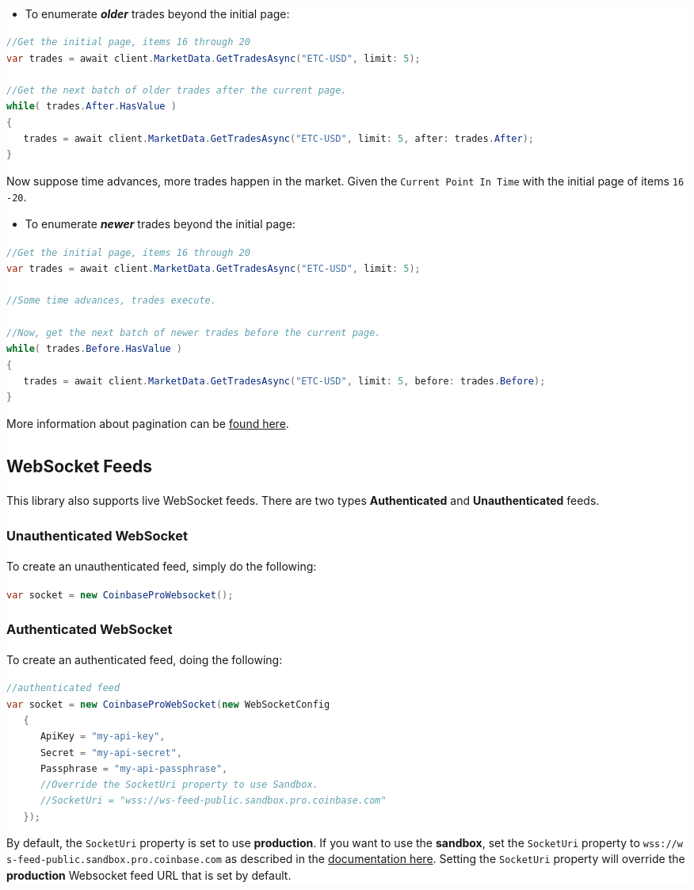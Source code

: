 * To enumerate ***older*** trades beyond the initial page:
```csharp
//Get the initial page, items 16 through 20
var trades = await client.MarketData.GetTradesAsync("ETC-USD", limit: 5);

//Get the next batch of older trades after the current page.
while( trades.After.HasValue )
{
   trades = await client.MarketData.GetTradesAsync("ETC-USD", limit: 5, after: trades.After);
}
```  

Now suppose time advances, more trades happen in the market. Given the `Current Point In Time` with the initial page of items `16-20`.

* To enumerate ***newer*** trades beyond the initial page:
```csharp
//Get the initial page, items 16 through 20
var trades = await client.MarketData.GetTradesAsync("ETC-USD", limit: 5);

//Some time advances, trades execute.

//Now, get the next batch of newer trades before the current page.
while( trades.Before.HasValue )
{
   trades = await client.MarketData.GetTradesAsync("ETC-USD", limit: 5, before: trades.Before);
}
```
More information about pagination can be [found here](https://docs.pro.coinbase.com/?r=1#pagination).

## WebSocket Feeds

This library also supports live WebSocket feeds. There are two types **Authenticated** and **Unauthenticated**  feeds. 
### Unauthenticated WebSocket
To create an unauthenticated feed, simply do the following:
```csharp
var socket = new CoinbaseProWebsocket();
```

### Authenticated WebSocket
To create an authenticated feed, doing the following:
```csharp
//authenticated feed
var socket = new CoinbaseProWebSocket(new WebSocketConfig
   {
      ApiKey = "my-api-key",
      Secret = "my-api-secret",
      Passphrase = "my-api-passphrase",
      //Override the SocketUri property to use Sandbox.
      //SocketUri = "wss://ws-feed-public.sandbox.pro.coinbase.com"
   });
```
By default, the `SocketUri` property is set to use **production**. If you want to use the **sandbox**, set the `SocketUri` property to `wss://ws-feed-public.sandbox.pro.coinbase.com` as described in the [documentation here](https://docs.pro.coinbase.com/#sandbox). Setting the `SocketUri` property will override the **production** Websocket feed URL that is set by default.

